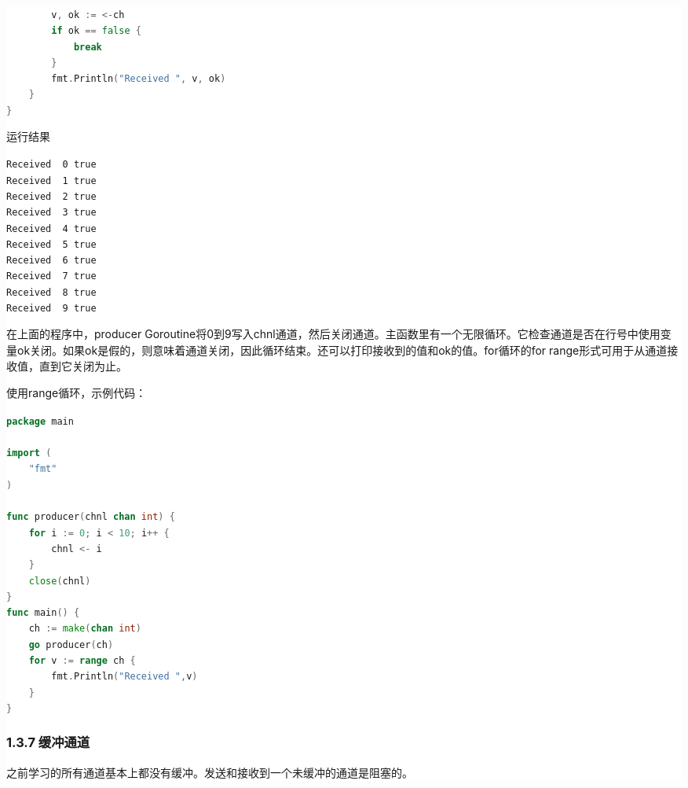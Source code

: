 ```go
        v, ok := <-ch
        if ok == false {
            break
        }
        fmt.Println("Received ", v, ok)
    }
}
```

运行结果

```
Received  0 true  
Received  1 true  
Received  2 true  
Received  3 true  
Received  4 true  
Received  5 true  
Received  6 true  
Received  7 true  
Received  8 true  
Received  9 true  
```

在上面的程序中，producer Goroutine将0到9写入chnl通道，然后关闭通道。主函数里有一个无限循环。它检查通道是否在行号中使用变量ok关闭。如果ok是假的，则意味着通道关闭，因此循环结束。还可以打印接收到的值和ok的值。for循环的for range形式可用于从通道接收值，直到它关闭为止。

使用range循环，示例代码：

```go
package main

import (  
    "fmt"
)

func producer(chnl chan int) {  
    for i := 0; i < 10; i++ {
        chnl <- i
    }
    close(chnl)
}
func main() {  
    ch := make(chan int)
    go producer(ch)
    for v := range ch {
        fmt.Println("Received ",v)
    }
}
```

### 1.3.7 缓冲通道

之前学习的所有通道基本上都没有缓冲。发送和接收到一个未缓冲的通道是阻塞的。
